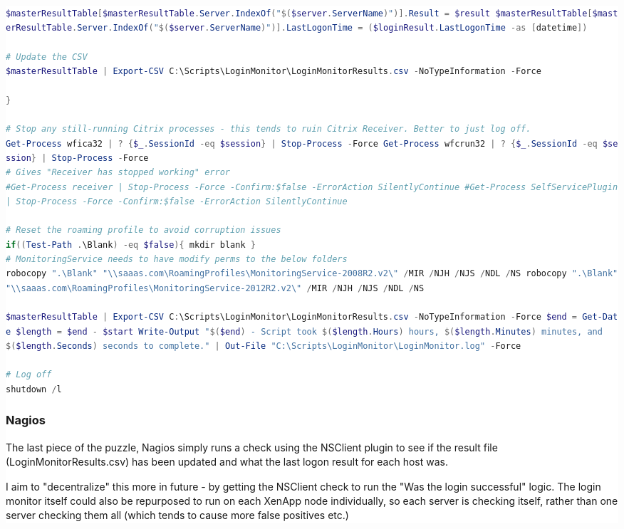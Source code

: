 ```powershell
$masterResultTable[$masterResultTable.Server.IndexOf("$($server.ServerName)")].Result = $result $masterResultTable[$masterResultTable.Server.IndexOf("$($server.ServerName)")].LastLogonTime = ($loginResult.LastLogonTime -as [datetime])

# Update the CSV 
$masterResultTable | Export-CSV C:\Scripts\LoginMonitor\LoginMonitorResults.csv -NoTypeInformation -Force

}

# Stop any still-running Citrix processes - this tends to ruin Citrix Receiver. Better to just log off. 
Get-Process wfica32 | ? {$_.SessionId -eq $session} | Stop-Process -Force Get-Process wfcrun32 | ? {$_.SessionId -eq $session} | Stop-Process -Force 
# Gives "Receiver has stopped working" error 
#Get-Process receiver | Stop-Process -Force -Confirm:$false -ErrorAction SilentlyContinue #Get-Process SelfServicePlugin | Stop-Process -Force -Confirm:$false -ErrorAction SilentlyContinue

# Reset the roaming profile to avoid corruption issues 
if((Test-Path .\Blank) -eq $false){ mkdir blank } 
# MonitoringService needs to have modify perms to the below folders 
robocopy ".\Blank" "\\saaas.com\RoamingProfiles\MonitoringService-2008R2.v2\" /MIR /NJH /NJS /NDL /NS robocopy ".\Blank" "\\saaas.com\RoamingProfiles\MonitoringService-2012R2.v2\" /MIR /NJH /NJS /NDL /NS

$masterResultTable | Export-CSV C:\Scripts\LoginMonitor\LoginMonitorResults.csv -NoTypeInformation -Force $end = Get-Date $length = $end - $start Write-Output "$($end) - Script took $($length.Hours) hours, $($length.Minutes) minutes, and $($length.Seconds) seconds to complete." | Out-File "C:\Scripts\LoginMonitor\LoginMonitor.log" -Force

# Log off 
shutdown /l

```

### Nagios

The last piece of the puzzle, Nagios simply runs a check using the NSClient plugin to see if the result file (LoginMonitorResults.csv) has been updated and what the last logon result for each host was.

I aim to "decentralize" this more in future - by getting the NSClient check to run the "Was the login successful" logic. The login monitor itself could also be repurposed to run on each XenApp node individually, so each server is checking itself, rather than one server checking them all (which tends to cause more false positives etc.)
